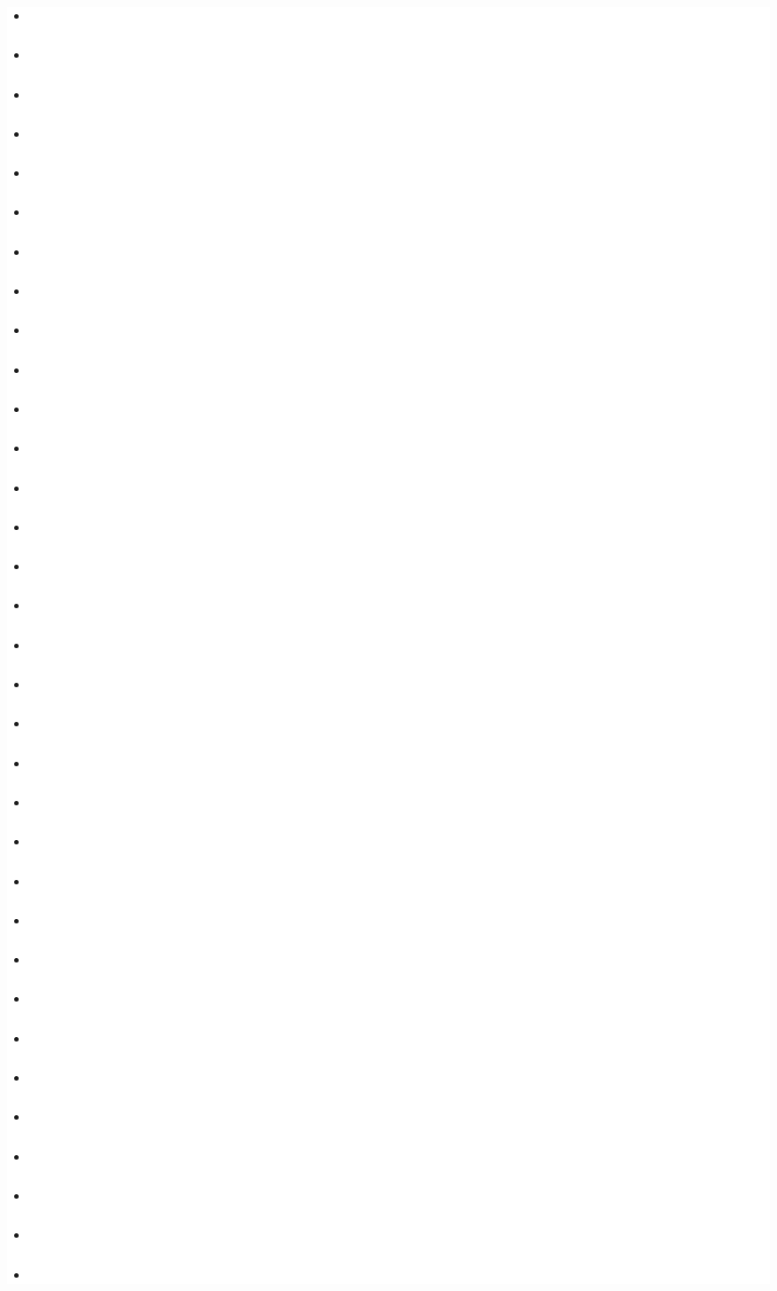 - [](/2016/12/10155185065483912/)

- [](/2016/12/10155184747088912/)

- [](/2016/12/10155164549218912/)

- [](/2016/12/10155164502313912/)

- [](/2016/12/10155151990928912/)

- [](/2016/12/10155151947533912/)

- [](/2016/12/10155149849963912/)

- [](/2016/12/10155136056003912/)

- [](/2016/12/10155135071093912/)

- [](/2016/12/10155133493983912/)

- [](/2016/11/10155132555623912/)

- [](/2016/11/10155124537923912/)

- [](/2016/11/10155112413453912/)

- [](/2016/11/794091716462583808/)

- [](/2016/11/794049386195996673/)

- [](/2016/10/10155030912533912/)

- [](/2016/10/10155012564778912/)

- [](/2016/10/10155002102543912/)

- [](/2016/10/10154988080458912/)

- [](/2016/10/10154979349213912/)

- [](/2016/10/10154969493663912/)

- [](/2016/10/10154969465443912/)

- [](/2016/10/10154959080778912/)

- [](/2016/10/10154955068278912/)

- [](/2016/10/10154954960273912/)

- [](/2016/09/10154925418168912/)

- [](/2016/09/10154920819088912/)

- [](/2016/09/10154916419273912/)

- [](/2016/09/10154913459698912/)

- [](/2016/09/10154895487393912/)

- [](/2016/09/10154890623988912/)

- [](/2016/09/10154884674343912/)

- [](/2016/09/10154871581228912/)
